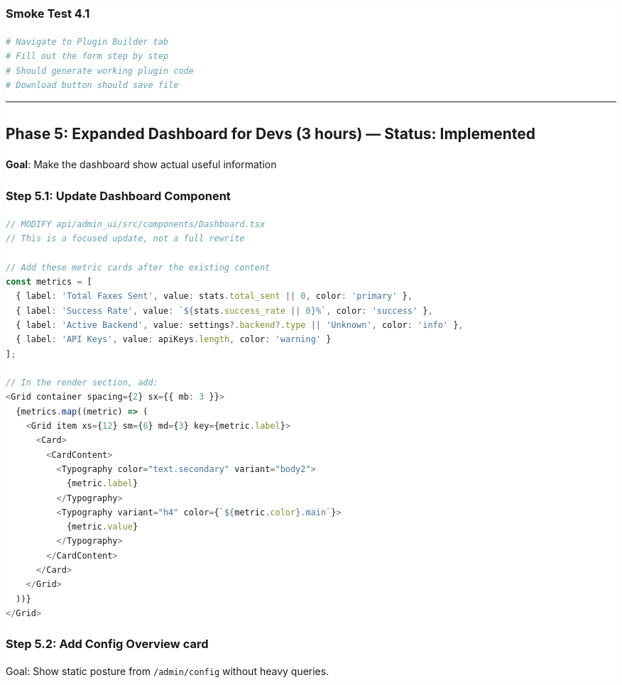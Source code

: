 ### Smoke Test 4.1
```bash
# Navigate to Plugin Builder tab
# Fill out the form step by step
# Should generate working plugin code
# Download button should save file
```

---

## Phase 5: Expanded Dashboard for Devs (3 hours) — Status: Implemented

**Goal**: Make the dashboard show actual useful information

### Step 5.1: Update Dashboard Component

```typescript
// MODIFY api/admin_ui/src/components/Dashboard.tsx
// This is a focused update, not a full rewrite

// Add these metric cards after the existing content
const metrics = [
  { label: 'Total Faxes Sent', value: stats.total_sent || 0, color: 'primary' },
  { label: 'Success Rate', value: `${stats.success_rate || 0}%`, color: 'success' },
  { label: 'Active Backend', value: settings?.backend?.type || 'Unknown', color: 'info' },
  { label: 'API Keys', value: apiKeys.length, color: 'warning' }
];

// In the render section, add:
<Grid container spacing={2} sx={{ mb: 3 }}>
  {metrics.map((metric) => (
    <Grid item xs={12} sm={6} md={3} key={metric.label}>
      <Card>
        <CardContent>
          <Typography color="text.secondary" variant="body2">
            {metric.label}
          </Typography>
          <Typography variant="h4" color={`${metric.color}.main`}>
            {metric.value}
          </Typography>
        </CardContent>
      </Card>
    </Grid>
  ))}
</Grid>
```

### Step 5.2: Add Config Overview card

Goal: Show static posture from `/admin/config` without heavy queries.
